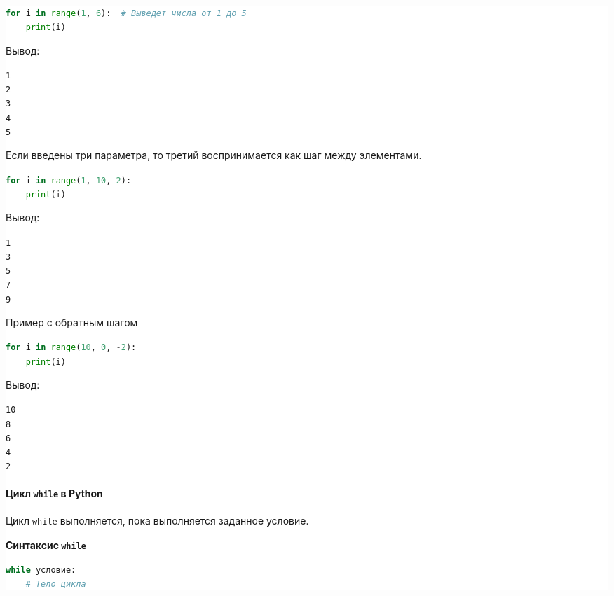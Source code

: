 ```python
for i in range(1, 6):  # Выведет числа от 1 до 5
    print(i)
```

Вывод:

```sh
1
2
3
4
5
```

Если введены три параметра, то третий воспринимается как шаг между элементами.

```python
for i in range(1, 10, 2):
    print(i)
```

Вывод:

```sh
1
3
5
7
9
```

Пример с обратным шагом

```python
for i in range(10, 0, -2):
    print(i)
```

Вывод:

```sh
10
8
6
4
2
```

#### Цикл `while` в Python

Цикл `while` выполняется, пока выполняется заданное условие.

**Синтаксис `while`**

```python
while условие:
    # Тело цикла
```
